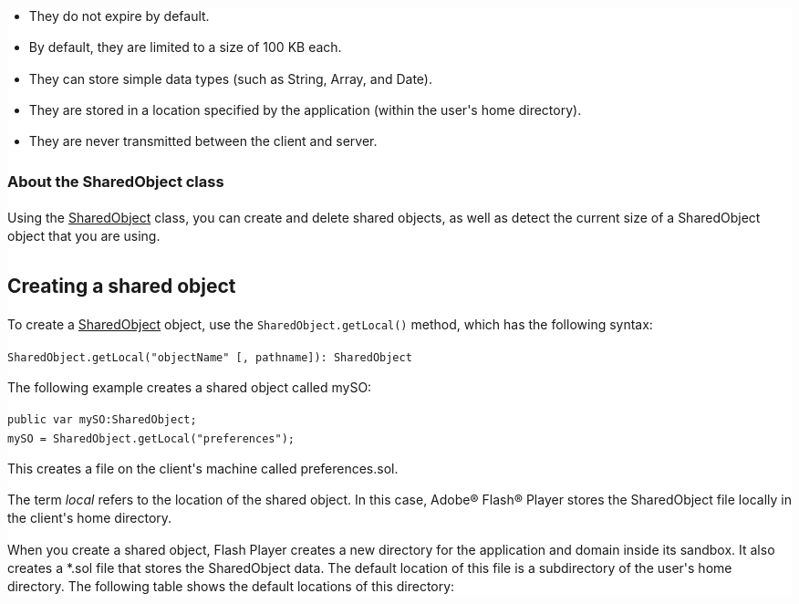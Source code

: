 - They do not expire by default.

- By default, they are limited to a size of 100 KB each.

- They can store simple data types (such as String, Array, and Date).

- They are stored in a location specified by the application (within the user's
  home directory).

- They are never transmitted between the client and server.

</div>

</div>

<div>

### About the SharedObject class

<div>

Using the
[SharedObject](https://help.adobe.com/en_US/FlashPlatform/reference/actionscript/3/flash/net/SharedObject.html)
class, you can create and delete shared objects, as well as detect the current
size of a SharedObject object that you are using.

</div>

</div>

</div>

<div>

## Creating a shared object

<div>

To create a
[SharedObject](https://help.adobe.com/en_US/FlashPlatform/reference/actionscript/3/flash/net/SharedObject.html)
object, use the `SharedObject.getLocal()` method, which has the following
syntax:

    SharedObject.getLocal("objectName" [, pathname]): SharedObject

The following example creates a shared object called mySO:

    public var mySO:SharedObject;
    mySO = SharedObject.getLocal("preferences");

This creates a file on the client's machine called preferences.sol.

The term _local_ refers to the location of the shared object. In this case,
Adobe® Flash® Player stores the SharedObject file locally in the client's home
directory.

When you create a shared object, Flash Player creates a new directory for the
application and domain inside its sandbox. It also creates a \*.sol file that
stores the SharedObject data. The default location of this file is a
subdirectory of the user's home directory. The following table shows the default
locations of this directory:
